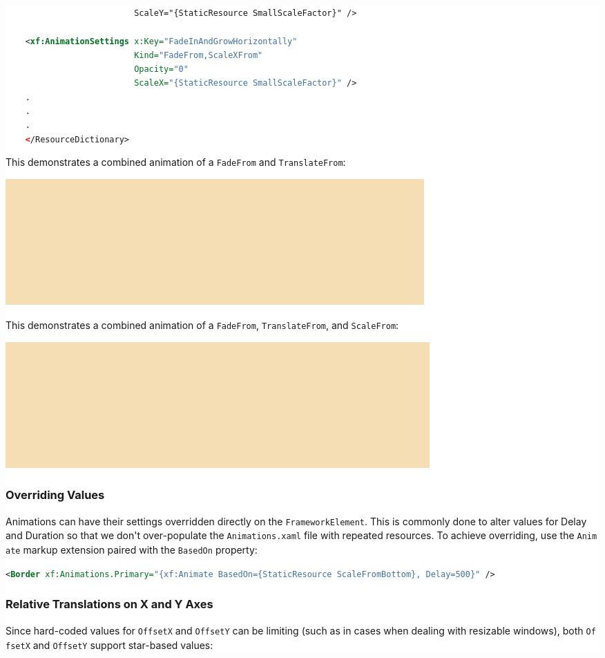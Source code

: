 ```xml
                          ScaleY="{StaticResource SmallScaleFactor}" />

    <xf:AnimationSettings x:Key="FadeInAndGrowHorizontally"
                          Kind="FadeFrom,ScaleXFrom"
                          Opacity="0"
                          ScaleX="{StaticResource SmallScaleFactor}" />
    .
    .
    .
    </ResourceDictionary>
```

This demonstrates a combined animation of a `FadeFrom` and `TranslateFrom`:

![Fade and translation animation](doc/gifs/FadeFromTranslateFrom.gif)

This demonstrates a combined animation of a `FadeFrom`, `TranslateFrom`, and `ScaleFrom`:

![Fade, translation, and scale snimation](doc/gifs/FadeFromTranslateFromScaleFrom.gif)

### Overriding Values

Animations can have their settings overridden directly on the `FrameworkElement`. This is commonly done to alter values for Delay and Duration so that we don't over-populate the `Animations.xaml` file with repeated resources. To achieve overriding, use the `Animate` markup extension paired with the `BasedOn` property:

```xml
<Border xf:Animations.Primary="{xf:Animate BasedOn={StaticResource ScaleFromBottom}, Delay=500}" />
```

### Relative Translations on X and Y Axes

Since hard-coded values for `OffsetX` and `OffsetY` can be limiting (such as in cases when dealing with resizable windows), both `OffsetX` and `OffsetY` support star-based values:
